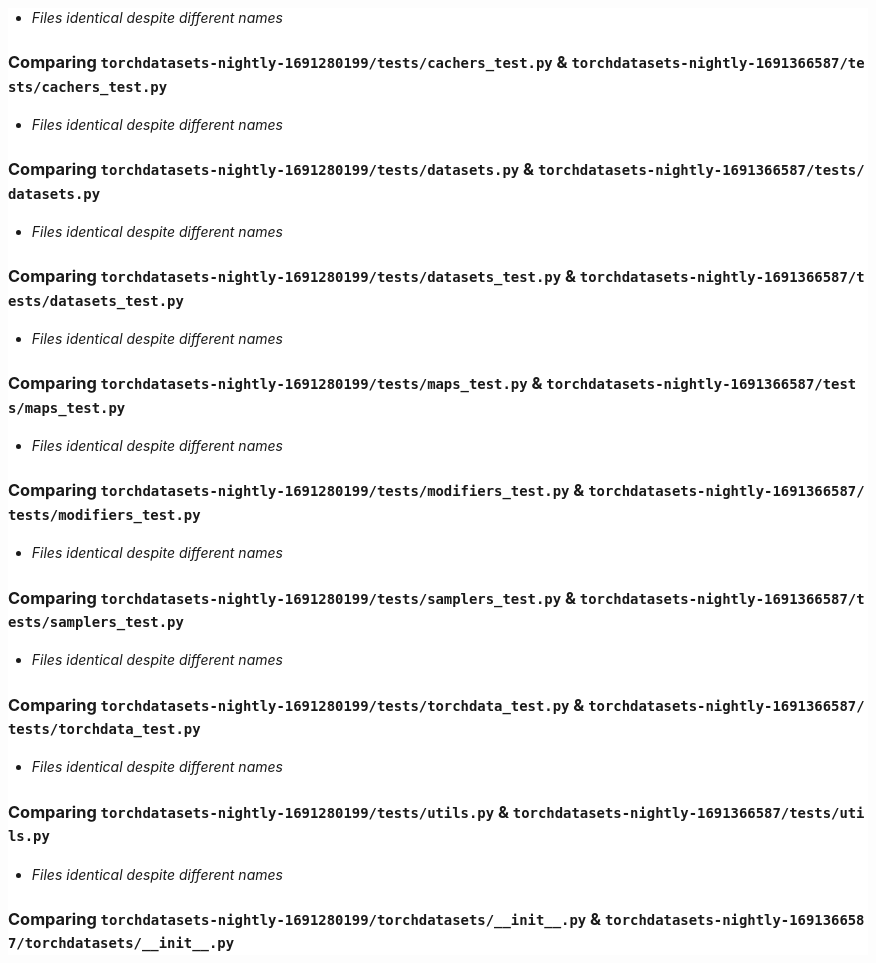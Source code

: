  * *Files identical despite different names*

### Comparing `torchdatasets-nightly-1691280199/tests/cachers_test.py` & `torchdatasets-nightly-1691366587/tests/cachers_test.py`

 * *Files identical despite different names*

### Comparing `torchdatasets-nightly-1691280199/tests/datasets.py` & `torchdatasets-nightly-1691366587/tests/datasets.py`

 * *Files identical despite different names*

### Comparing `torchdatasets-nightly-1691280199/tests/datasets_test.py` & `torchdatasets-nightly-1691366587/tests/datasets_test.py`

 * *Files identical despite different names*

### Comparing `torchdatasets-nightly-1691280199/tests/maps_test.py` & `torchdatasets-nightly-1691366587/tests/maps_test.py`

 * *Files identical despite different names*

### Comparing `torchdatasets-nightly-1691280199/tests/modifiers_test.py` & `torchdatasets-nightly-1691366587/tests/modifiers_test.py`

 * *Files identical despite different names*

### Comparing `torchdatasets-nightly-1691280199/tests/samplers_test.py` & `torchdatasets-nightly-1691366587/tests/samplers_test.py`

 * *Files identical despite different names*

### Comparing `torchdatasets-nightly-1691280199/tests/torchdata_test.py` & `torchdatasets-nightly-1691366587/tests/torchdata_test.py`

 * *Files identical despite different names*

### Comparing `torchdatasets-nightly-1691280199/tests/utils.py` & `torchdatasets-nightly-1691366587/tests/utils.py`

 * *Files identical despite different names*

### Comparing `torchdatasets-nightly-1691280199/torchdatasets/__init__.py` & `torchdatasets-nightly-1691366587/torchdatasets/__init__.py`
